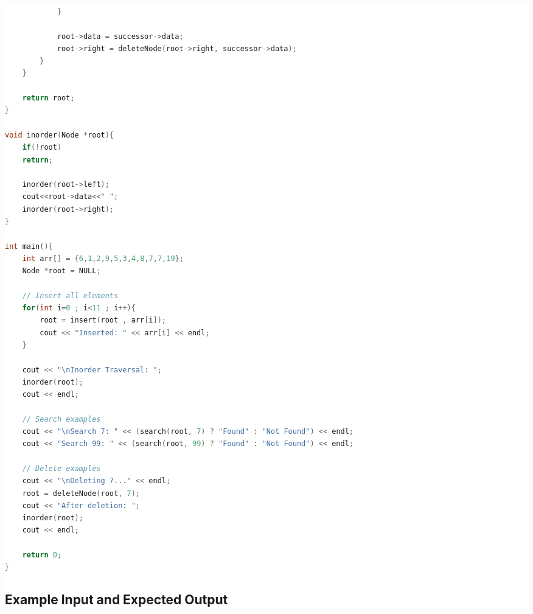 ```cpp
            }
            
            root->data = successor->data;
            root->right = deleteNode(root->right, successor->data);
        }
    }
    
    return root;
}

void inorder(Node *root){
    if(!root) 
    return;

    inorder(root->left);
    cout<<root->data<<" ";
    inorder(root->right);
}

int main(){
    int arr[] = {6,1,2,9,5,3,4,8,7,7,19};
    Node *root = NULL;

    // Insert all elements
    for(int i=0 ; i<11 ; i++){
        root = insert(root , arr[i]);
        cout << "Inserted: " << arr[i] << endl;
    }

    cout << "\nInorder Traversal: ";
    inorder(root);
    cout << endl;

    // Search examples
    cout << "\nSearch 7: " << (search(root, 7) ? "Found" : "Not Found") << endl;
    cout << "Search 99: " << (search(root, 99) ? "Found" : "Not Found") << endl;

    // Delete examples
    cout << "\nDeleting 7..." << endl;
    root = deleteNode(root, 7);
    cout << "After deletion: ";
    inorder(root);
    cout << endl;

    return 0;
}
```

## Example Input and Expected Output
